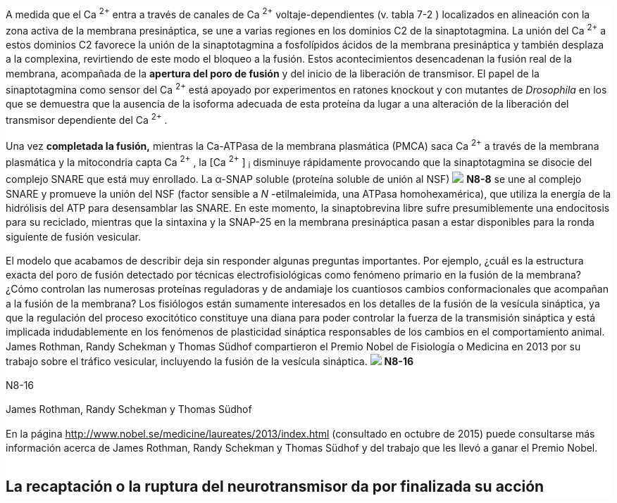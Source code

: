 A medida que el Ca <sup>2+</sup> entra a través de canales de Ca <sup>2+</sup> voltaje-dependientes (v. tabla 7-2 ) localizados en alineación con la zona activa de la membrana presináptica, se une a varias regiones en los dominios C2 de la sinaptotagmina. La unión del Ca <sup>2+</sup> a estos dominios C2 favorece la unión de la sinaptotagmina a fosfolípidos ácidos de la membrana presináptica y también desplaza a la complexina, revirtiendo de este modo el bloqueo a la fusión. Estos acontecimientos desencadenan la fusión real de la membrana, acompañada de la **apertura del poro de fusión** y del inicio de la liberación de transmisor. El papel de la sinaptotagmina como sensor del Ca <sup>2+</sup> está apoyado por experimentos en ratones knockout y con mutantes de _Drosophila_ en los que se demuestra que la ausencia de la isoforma adecuada de esta proteína da lugar a una alteración de la liberación del transmisor dependiente del Ca <sup>2+</sup> .

Una vez **completada la fusión,** mientras la Ca-ATPasa de la membrana plasmática (PMCA) saca Ca <sup>2+</sup> a través de la membrana plasmática y la mitocondria capta Ca <sup>2+</sup> , la [Ca <sup>2+</sup> ] <sub>i</sub> disminuye rápidamente provocando que la sinaptotagmina se disocie del complejo SNARE que está muy enrollado. La α-SNAP soluble (proteína soluble de unión al NSF) ![](https://www.clinicalkey.com/student/api/content/inline-image?eid=3-s2.0-B9788491131250000089&path=C20160024348/B9788491131250000089/u08-101-9788491131250.jpg) **N8-8** se une al complejo SNARE y promueve la unión del NSF (factor sensible a _N_ -etilmaleimida, una ATPasa homohexamérica), que utiliza la energía de la hidrólisis del ATP para desensamblar las SNARE. En este momento, la sinaptobrevina libre sufre presumiblemente una endocitosis para su reciclado, mientras que la sintaxina y la SNAP-25 en la membrana presináptica pasan a estar disponibles para la ronda siguiente de fusión vesicular.

El modelo que acabamos de describir deja sin responder algunas preguntas importantes. Por ejemplo, ¿cuál es la estructura exacta del poro de fusión detectado por técnicas electrofisiológicas como fenómeno primario en la fusión de la membrana? ¿Cómo controlan las numerosas proteínas reguladoras y de andamiaje los cuantiosos cambios conformacionales que acompañan a la fusión de la membrana? Los fisiólogos están sumamente interesados en los detalles de la fusión de la vesícula sináptica, ya que la regulación del proceso exocitótico constituye una diana para poder controlar la fuerza de la transmisión sináptica y está implicada indudablemente en los fenómenos de plasticidad sináptica responsables de los cambios en el comportamiento animal. James Rothman, Randy Schekman y Thomas Südhof compartieron el Premio Nobel de Fisiología o Medicina en 2013 por su trabajo sobre el tráfico vesicular, incluyendo la fusión de la vesícula sináptica. ![](https://www.clinicalkey.com/student/api/content/inline-image?eid=3-s2.0-B9788491131250000089&path=C20160024348/B9788491131250000089/u08-101-9788491131250.jpg) **N8-16**

N8-16

James Rothman, Randy Schekman y Thomas Südhof

En la página http://www.nobel.se/medicine/laureates/2013/index.html (consultado en octubre de 2015) puede consultarse más información acerca de James Rothman, Randy Schekman y Thomas Südhof y del trabajo que les llevó a ganar el Premio Nobel.

## La recaptación o la ruptura del neurotransmisor da por finalizada su acción

